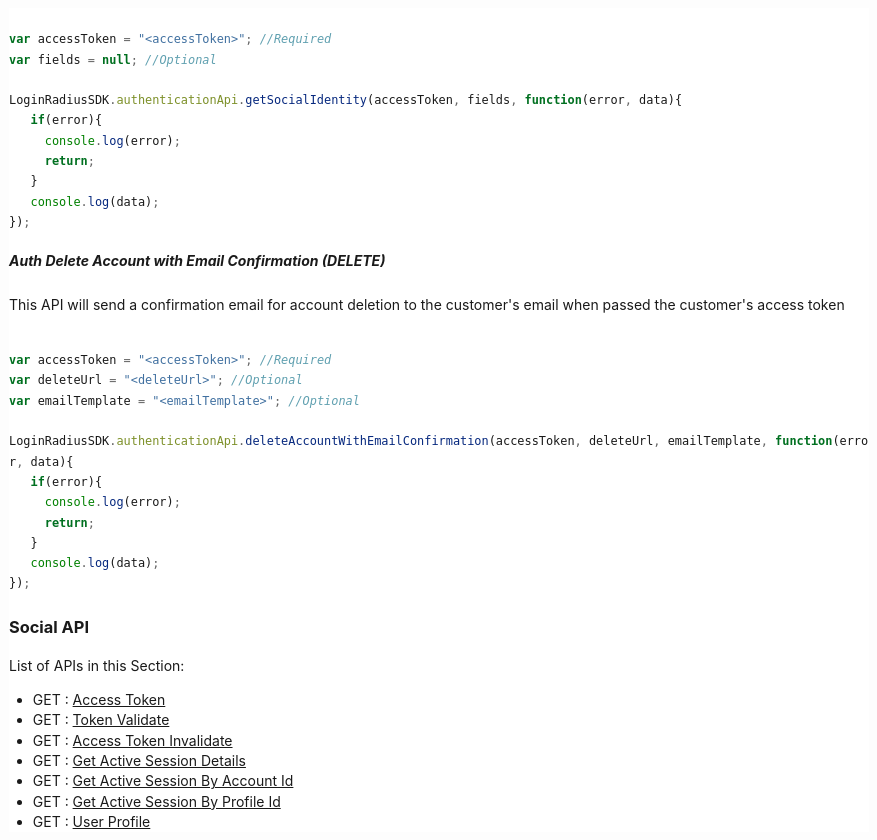 
 ```js

var accessToken = "<accessToken>"; //Required
var fields = null; //Optional

 LoginRadiusSDK.authenticationApi.getSocialIdentity(accessToken, fields, function(error, data){
    if(error){
      console.log(error);
	  return;
	}
	console.log(data);
 });

 ```
 
  
  
 
#####  Auth Delete Account with Email Confirmation (DELETE)
 This API will send a confirmation email for account deletion to the customer's email when passed the customer's access token  

 
 

 ```js

var accessToken = "<accessToken>"; //Required
var deleteUrl = "<deleteUrl>"; //Optional
var emailTemplate = "<emailTemplate>"; //Optional

 LoginRadiusSDK.authenticationApi.deleteAccountWithEmailConfirmation(accessToken, deleteUrl, emailTemplate, function(error, data){
    if(error){
      console.log(error);
	  return;
	}
	console.log(data);
 });

 ```
 
### Social API


List of APIs in this Section:<br>

- GET : [Access Token](#access-token-get)
- GET : [Token Validate](#token-validate-get)
- GET : [Access Token Invalidate](#access-token-invalidate-get)
- GET : [Get Active Session Details](#get-active-session-details-get)
- GET : [Get Active Session By Account Id](#get-active-session-by-account-id-get)
- GET : [Get Active Session By Profile Id](#get-active-session-by-profile-id-get)
- GET : [User Profile](#user-profile-get)


